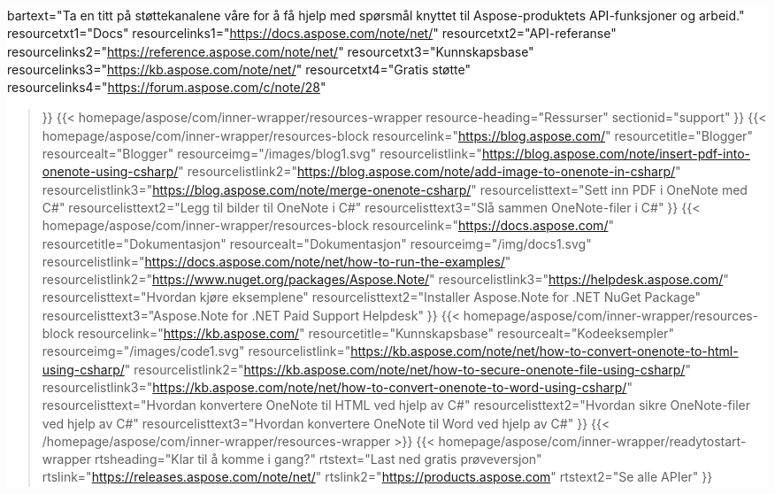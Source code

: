 bartext="Ta en titt på støttekanalene våre for å få hjelp med spørsmål knyttet til Aspose-produktets API-funksjoner og arbeid."
 resourcetxt1="Docs"
 resourcelinks1="https://docs.aspose.com/note/net/"
 resourcetxt2="API-referanse"
 resourcelinks2="https://reference.aspose.com/note/net/" 
 resourcetxt3="Kunnskapsbase"
 resourcelinks3="https://kb.aspose.com/note/net/"
 resourcetxt4="Gratis støtte"
 resourcelinks4="https://forum.aspose.com/c/note/28"
>}}
{{< homepage/aspose/com/inner-wrapper/resources-wrapper
 resource-heading="Ressurser"
 sectionid="support"
>}}
{{< homepage/aspose/com/inner-wrapper/resources-block
 resourcelink="https://blog.aspose.com/"
 resourcetitle="Blogger"
 resourcealt="Blogger"
 resourceimg="/images/blog1.svg"
 resourcelistlink="https://blog.aspose.com/note/insert-pdf-into-onenote-using-csharp/"
 resourcelistlink2="https://blog.aspose.com/note/add-image-to-onenote-in-csharp/"
 resourcelistlink3="https://blog.aspose.com/note/merge-onenote-csharp/"
 resourcelisttext="Sett inn PDF i OneNote med C#"
 resourcelisttext2="Legg til bilder til OneNote i C#"
 resourcelisttext3="Slå sammen OneNote-filer i C#"
>}}
{{< homepage/aspose/com/inner-wrapper/resources-block
 resourcelink="https://docs.aspose.com/"
 resourcetitle="Dokumentasjon"
 resourcealt="Dokumentasjon"
 resourceimg="/img/docs1.svg"
 resourcelistlink="https://docs.aspose.com/note/net/how-to-run-the-examples/"
 resourcelistlink2="https://www.nuget.org/packages/Aspose.Note/"
 resourcelistlink3="https://helpdesk.aspose.com/"
 resourcelisttext="Hvordan kjøre eksemplene"
 resourcelisttext2="Installer Aspose.Note for .NET NuGet Package"
 resourcelisttext3="Aspose.Note for .NET Paid Support Helpdesk"
>}}
{{< homepage/aspose/com/inner-wrapper/resources-block
 resourcelink="https://kb.aspose.com/"
 resourcetitle="Kunnskapsbase"
 resourcealt="Kodeeksempler"
 resourceimg="/images/code1.svg"
 resourcelistlink="https://kb.aspose.com/note/net/how-to-convert-onenote-to-html-using-csharp/"
 resourcelistlink2="https://kb.aspose.com/note/net/how-to-secure-onenote-file-using-csharp/"
 resourcelistlink3="https://kb.aspose.com/note/net/how-to-convert-onenote-to-word-using-csharp/"
 resourcelisttext="Hvordan konvertere OneNote til HTML ved hjelp av C#"
resourcelisttext2="Hvordan sikre OneNote-filer ved hjelp av C#"
 resourcelisttext3="Hvordan konvertere OneNote til Word ved hjelp av C#"
>}}
{{< /homepage/aspose/com/inner-wrapper/resources-wrapper >}}
{{< homepage/aspose/com/inner-wrapper/readytostart-wrapper
rtsheading="Klar til å komme i gang?"
rtstext="Last ned gratis prøveversjon"
rtslink="https://releases.aspose.com/note/net/"
rtslink2="https://products.aspose.com"
rtstext2="Se alle APIer"
>}}
